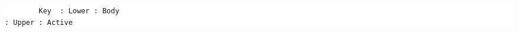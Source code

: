             Key  : Lower : Body                                                                                                                                                                                                                                                                                                                                                                                                                                                                                                                                                                                                                                                                                                                                                                                                                                                                                                                                                                                                                                                                                                                                                                                                                                                                                                                                                                                                                                                                                                                                                                                                                                                                                                                                                                                                                                                                                                                                                                                                                                                                                                                                                                                                                                                                                                                                                                                                                                                                                                                                                                                                                                                                                                                                                                                                                                                                                                                                                                                                                                                                                                                                                                                                                                                                                                                                                                                                                                                                                                                                                                                                                                                                                                                                                                                                                                                                                                                                                                                                                                                                                                                                                                                                                                                        : Upper : Active
